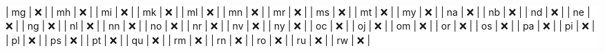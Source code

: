 | mg             | ❌           |
| mh             | ❌           |
| mi             | ❌           |
| mk             | ❌           |
| ml             | ❌           |
| mn             | ❌           |
| mr             | ❌           |
| ms             | ❌           |
| mt             | ❌           |
| my             | ❌           |
| na             | ❌           |
| nb             | ❌           |
| nd             | ❌           |
| ne             | ❌           |
| ng             | ❌           |
| nl             | ❌           |
| nn             | ❌           |
| no             | ❌           |
| nr             | ❌           |
| nv             | ❌           |
| ny             | ❌           |
| oc             | ❌           |
| oj             | ❌           |
| om             | ❌           |
| or             | ❌           |
| os             | ❌           |
| pa             | ❌           |
| pi             | ❌           |
| pl             | ❌           |
| ps             | ❌           |
| pt             | ❌           |
| qu             | ❌           |
| rm             | ❌           |
| rn             | ❌           |
| ro             | ❌           |
| ru             | ❌           |
| rw             | ❌           |